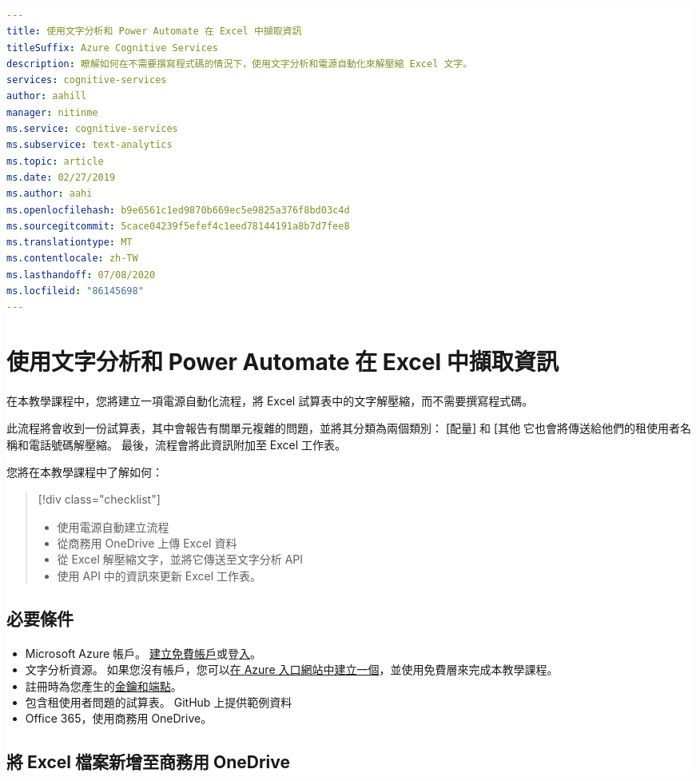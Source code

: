 ```yaml
---
title: 使用文字分析和 Power Automate 在 Excel 中擷取資訊
titleSuffix: Azure Cognitive Services
description: 瞭解如何在不需要撰寫程式碼的情況下，使用文字分析和電源自動化來解壓縮 Excel 文字。
services: cognitive-services
author: aahill
manager: nitinme
ms.service: cognitive-services
ms.subservice: text-analytics
ms.topic: article
ms.date: 02/27/2019
ms.author: aahi
ms.openlocfilehash: b9e6561c1ed9870b669ec5e9825a376f8bd03c4d
ms.sourcegitcommit: 5cace04239f5efef4c1eed78144191a8b7d7fee8
ms.translationtype: MT
ms.contentlocale: zh-TW
ms.lasthandoff: 07/08/2020
ms.locfileid: "86145698"
---
```

# <a name="extract-information-in-excel-using-text-analytics-and-power-automate"></a>使用文字分析和 Power Automate 在 Excel 中擷取資訊 

在本教學課程中，您將建立一項電源自動化流程，將 Excel 試算表中的文字解壓縮，而不需要撰寫程式碼。 

此流程將會收到一份試算表，其中會報告有關單元複雜的問題，並將其分類為兩個類別： [配量] 和 [其他 它也會將傳送給他們的租使用者名稱和電話號碼解壓縮。 最後，流程會將此資訊附加至 Excel 工作表。 

您將在本教學課程中了解如何：

> [!div class="checklist"]
> * 使用電源自動建立流程
> * 從商務用 OneDrive 上傳 Excel 資料
> * 從 Excel 解壓縮文字，並將它傳送至文字分析 API 
> * 使用 API 中的資訊來更新 Excel 工作表。

## <a name="prerequisites"></a>必要條件

- Microsoft Azure 帳戶。 [建立免費帳戶](https://azure.microsoft.com/free/cognitive-services/)或登[入](https://portal.azure.com/)。
- 文字分析資源。 如果您沒有帳戶，您可以[在 Azure 入口網站中建立一個](https://ms.portal.azure.com/#create/Microsoft.CognitiveServicesTextAnalytics)，並使用免費層來完成本教學課程。
- 註冊時為您產生的[金鑰和端點](../../cognitive-services-apis-create-account.md#get-the-keys-for-your-resource)。
- 包含租使用者問題的試算表。 GitHub 上提供範例資料
- Office 365，使用商務用 OneDrive。

## <a name="add-the-excel-file-to-onedrive-for-business"></a>將 Excel 檔案新增至商務用 OneDrive
